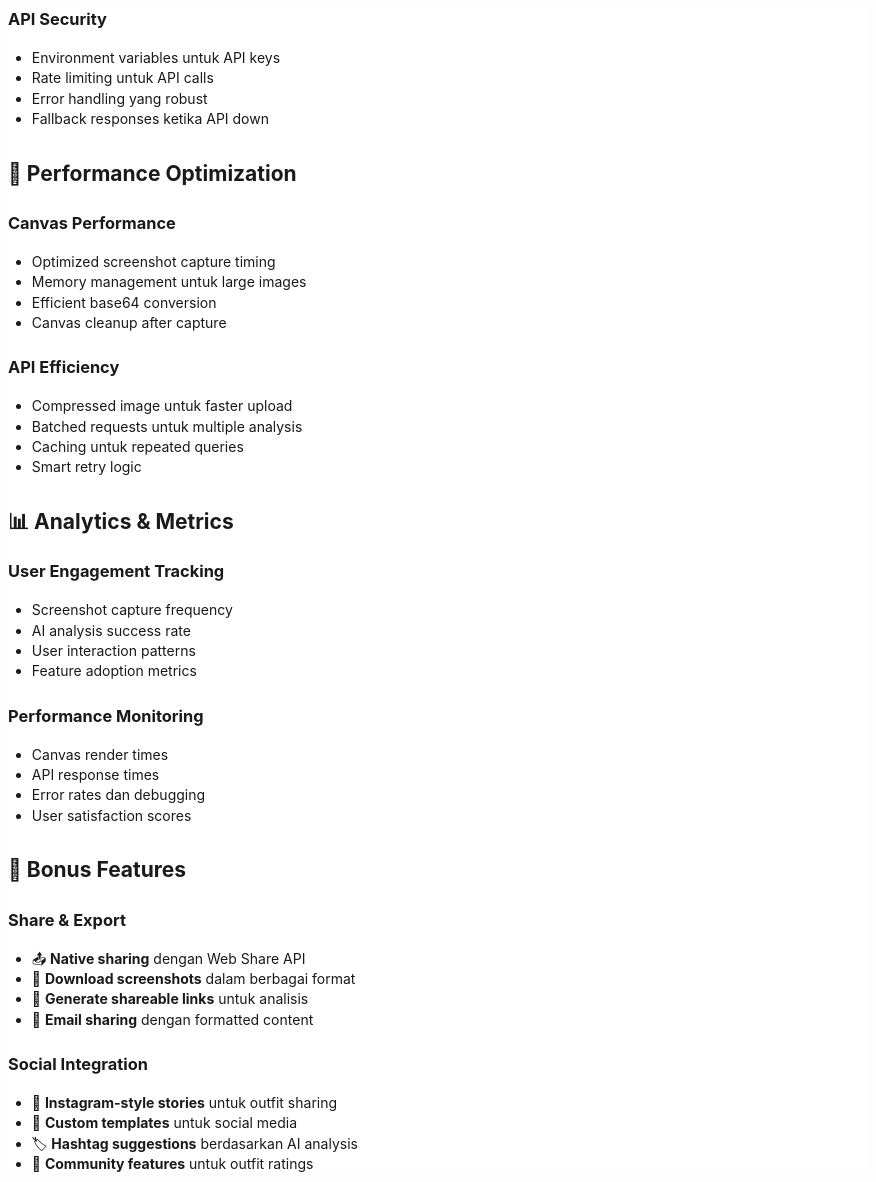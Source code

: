 ### API Security
- Environment variables untuk API keys
- Rate limiting untuk API calls
- Error handling yang robust
- Fallback responses ketika API down

## 🚀 Performance Optimization

### Canvas Performance
- Optimized screenshot capture timing
- Memory management untuk large images
- Efficient base64 conversion
- Canvas cleanup after capture

### API Efficiency
- Compressed image untuk faster upload
- Batched requests untuk multiple analysis
- Caching untuk repeated queries
- Smart retry logic

## 📊 Analytics & Metrics

### User Engagement Tracking
- Screenshot capture frequency
- AI analysis success rate
- User interaction patterns
- Feature adoption metrics

### Performance Monitoring
- Canvas render times
- API response times
- Error rates dan debugging
- User satisfaction scores

## 🎁 Bonus Features

### Share & Export
- 📤 **Native sharing** dengan Web Share API
- 💾 **Download screenshots** dalam berbagai format
- 🔗 **Generate shareable links** untuk analisis
- 📧 **Email sharing** dengan formatted content

### Social Integration
- 📱 **Instagram-style stories** untuk outfit sharing
- 🎨 **Custom templates** untuk social media
- 🏷️ **Hashtag suggestions** berdasarkan AI analysis
- 👥 **Community features** untuk outfit ratings
